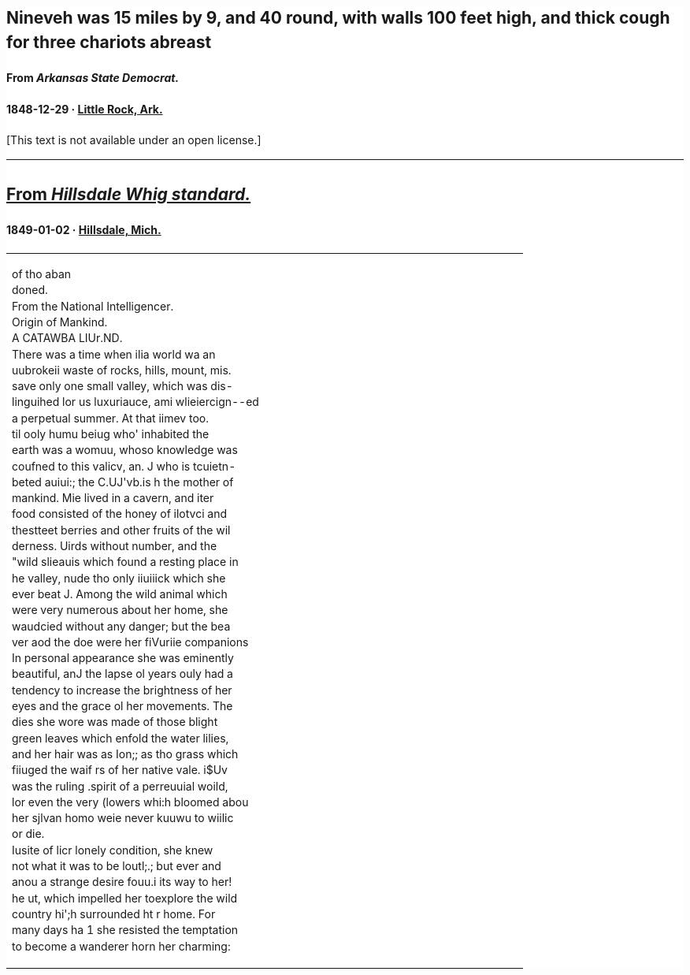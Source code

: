 
## Nineveh was 15 miles by 9, and 40 round, with walls 100 feet high, and thick cough for three chariots abreast

#### From _Arkansas State Democrat._

#### 1848-12-29 &middot; [Little Rock, Ark.](http://dbpedia.org/resource/Little_Rock%2C_Arkansas)

[This text is not available under an open license.]

---

## [From _Hillsdale Whig standard._](https://www.loc.gov/resource/sn89080032/1849-01-02/ed-1/?sp=3)

#### 1849-01-02 &middot; [Hillsdale, Mich.](http://dbpedia.org/resource/Hillsdale%2C_Michigan)

<table style="width: 100%;"><tr><td style="width: 50%">

of tho aban  
doned.  
From the National Intelligencer.  
Origin of Mankind.  
A CATAWBA LIUr.ND.  
There was a time when ilia world wa an  
uubrokeii waste of rocks, hills, mount, mis.  
save only one small valley, which was dis-  
linguihed lor us luxuriauce, ami wlieiercign--ed  
a perpetual summer. At that iimev too.  
til ooly humu beiug who&#x27; inhabited the  
earth was a womuu, whoso knowledge was  
coufned to this valicv, an. J who is tcuietn-  
beted auiui:; the C.UJ&#x27;vb.is h the mother of  
mankind. Mie lived in a cavern, and iter  
food consisted of the honey of ilotvci and  
thestteet berries and other fruits of the wil­  
derness. Uirds without number, and the  
&quot;wild slieauis which found a resting place in  
he valley, nude tho only iiuiiick which she  
ever beat J. Among the wild animal which  
were very numerous about her home, she  
waudcied without any danger; but the bea­  
ver aod the doe were her fiVuriie companions  
In personal appearance she was eminently  
beautiful, anJ the lapse ol years ouly had a  
tendency to increase the brightness of her  
eyes and the grace ol her movements. The  
dies she wore was made of those blight  
green leaves which enfold the water lilies,  
and her hair was as Ion;; as tho grass which  
fiiuged the waif rs of her native vale. i$Uv  
was the ruling .spirit of a perreuuial woild,  
lor even the very (lowers whi:h bloomed abou  
her sjlvan homo weie never kuuwu to wiilic  
or die.  
Iusite of licr lonely condition, she knew  
not what it was to be loutl;.; but ever and  
anou a strange desire fouu.i its way to her!  
he ut, which impelled her toexplore the wild  
country hi&#x27;;h surrounded ht r home. For  
many days ha 1 she resisted the temptation  
to become a wanderer horn her charming:  
